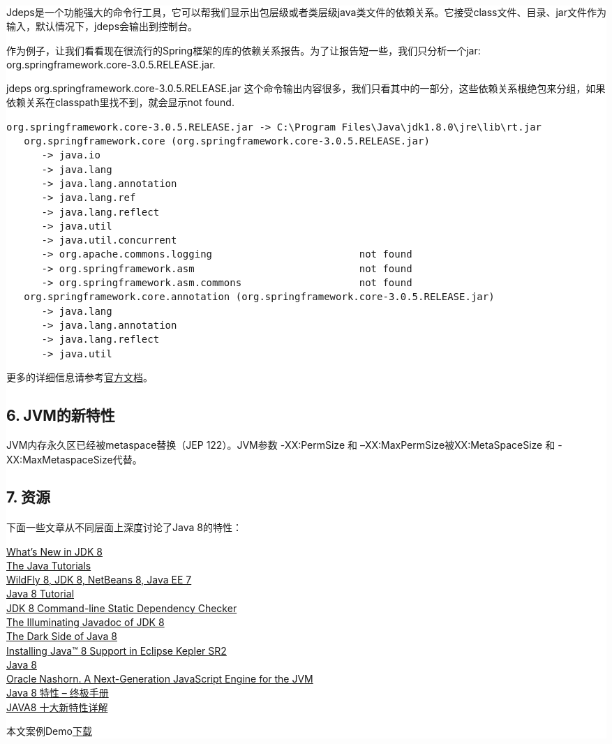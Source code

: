 Jdeps是一个功能强大的命令行工具，它可以帮我们显示出包层级或者类层级java类文件的依赖关系。它接受class文件、目录、jar文件作为输入，默认情况下，jdeps会输出到控制台。

作为例子，让我们看看现在很流行的Spring框架的库的依赖关系报告。为了让报告短一些，我们只分析一个jar: org.springframework.core-3.0.5.RELEASE.jar.

jdeps org.springframework.core-3.0.5.RELEASE.jar 这个命令输出内容很多，我们只看其中的一部分，这些依赖关系根绝包来分组，如果依赖关系在classpath里找不到，就会显示not found.

<pre class="brush: java; ">
org.springframework.core-3.0.5.RELEASE.jar -> C:\Program Files\Java\jdk1.8.0\jre\lib\rt.jar
   org.springframework.core (org.springframework.core-3.0.5.RELEASE.jar)
      -> java.io
      -> java.lang
      -> java.lang.annotation
      -> java.lang.ref
      -> java.lang.reflect
      -> java.util
      -> java.util.concurrent
      -> org.apache.commons.logging                         not found
      -> org.springframework.asm                            not found
      -> org.springframework.asm.commons                    not found
   org.springframework.core.annotation (org.springframework.core-3.0.5.RELEASE.jar)
      -> java.lang
      -> java.lang.annotation
      -> java.lang.reflect
      -> java.util
</pre>

更多的详细信息请参考[官方文档](http://docs.oracle.com/javase/8/docs/technotes/tools/unix/jdeps.html)。

## **6. JVM的新特性**

JVM内存永久区已经被metaspace替换（JEP 122）。JVM参数 -XX:PermSize 和 –XX:MaxPermSize被XX:MetaSpaceSize 和 -XX:MaxMetaspaceSize代替。


## **7. 资源**

下面一些文章从不同层面上深度讨论了Java 8的特性：

[What’s New in JDK 8]( http://www.oracle.com/technetwork/java/javase/8-whats-new-2157071.html)   
[The Java Tutorials](http://docs.oracle.com/javase/tutorial/)   
[WildFly 8, JDK 8, NetBeans 8, Java EE 7]( http://blog.arungupta.me/2014/03/wildfly8-jdk8-netbeans8-javaee7-excellent-combo-enterprise-java/)   
[Java 8 Tutorial]( http://winterbe.com/posts/2014/03/16/java-8-tutorial/)   
[JDK 8 Command-line Static Dependency Checker]( http://marxsoftware.blogspot.ca/2014/03/jdeps.html)   
[The Illuminating Javadoc of JDK 8]( http://marxsoftware.blogspot.ca/2014/03/illuminating-javadoc-of-jdk-8.html)   
[The Dark Side of Java 8](http://blog.jooq.org/2014/04/04/java-8-friday-the-dark-side-of-java-8/)   
[Installing Java™ 8 Support in Eclipse Kepler SR2]( http://www.eclipse.org/downloads/java8/)   
[Java 8](http://www.baeldung.com/java8)   
[Oracle Nashorn. A Next-Generation JavaScript Engine for the JVM]( http://www.oracle.com/technetwork/articles/java/jf14-nashorn-2126515.html)  
[Java 8 特性 – 终极手册](http://ifeve.com/java-8-features-tutorial/)    
[JAVA8 十大新特性详解](http://www.jb51.net/article/48304.htm)   

本文案例Demo[下载](/res/file/blog/2014/10/23/java8_new_feature/Java8NewFeature.rar)

